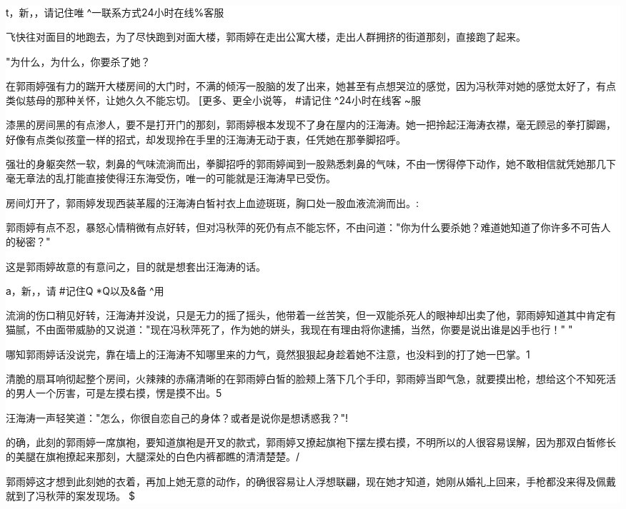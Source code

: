 

t，新，，请记住唯 ^一联系方式24小时在线%客服



飞快往对面目的地跑去，为了尽快跑到对面大楼，郭雨婷在走出公寓大楼，走出人群拥挤的街道那刻，直接跑了起来。



"为什么，为什么，你要杀了她？



在郭雨婷强有力的踹开大楼房间的大门时，不满的倾泻一股脑的发了出来，她甚至有点想哭泣的感觉，因为冯秋萍对她的感觉太好了，有点类似慈母的那种关怀，让她久久不能忘切。 [更多、更全小说等， #请记住 ^24小时在线客 ~服



漆黑的房间黑的有点渗人，要不是打开门的那刻，郭雨婷根本发现不了身在屋内的汪海涛。她一把拎起汪海涛衣襟，毫无顾忌的拳打脚踢，好像有点类似孩童一样的招式，却发现拎在手里的汪海涛无动于衷，任凭她在那拳脚招呼。





强壮的身躯突然一软，刺鼻的气味流淌而出，拳脚招呼的郭雨婷闻到一股熟悉刺鼻的气味，不由一愣得停下动作，她不敢相信就凭她那几下毫无章法的乱打能直接使得汪东海受伤，唯一的可能就是汪海涛早已受伤。





房间灯开了，郭雨婷发现西装革履的汪海涛白皙衬衣上血迹斑斑，胸口处一股血液流淌而出。:





郭雨婷有点不忍，暴怒心情稍微有点好转，但对冯秋萍的死仍有点不能忘怀，不由问道："你为什么要杀她？难道她知道了你许多不可告人的秘密？"





这是郭雨婷故意的有意问之，目的就是想套出汪海涛的话。

a，新，，请 #记住Q *Q以及&备 ^用



流淌的伤口稍见好转，汪海涛并没说，只是无力的摇了摇头，他带着一丝苦笑，但一双能杀死人的眼神却出卖了他，郭雨婷知道其中肯定有猫腻，不由面带威胁的又说道："现在冯秋萍死了，作为她的姘头，我现在有理由将你逮捕，当然，你要是说出谁是凶手也行！" "





哪知郭雨婷话没说完，靠在墙上的汪海涛不知哪里来的力气，竟然狠狠起身趁着她不注意，也没料到的打了她一巴掌。1



清脆的扇耳响彻起整个房间，火辣辣的赤痛清晰的在郭雨婷白皙的脸颊上落下几个手印，郭雨婷当即气急，就要摸出枪，想给这个不知死活的男人一个厉害，可是左摸右摸，愣是摸不出。5



汪海涛一声轻笑道："怎么，你很自恋自己的身体？或者是说你是想诱惑我？"!



的确，此刻的郭雨婷一席旗袍，要知道旗袍是开叉的款式，郭雨婷又撩起旗袍下摆左摸右摸，不明所以的人很容易误解，因为那双白皙修长的美腿在旗袍撩起来那刻，大腿深处的白色内裤都瞧的清清楚楚。/



郭雨婷这才想到此刻她的衣着，再加上她无意的动作，的确很容易让人浮想联翩，现在她才知道，她刚从婚礼上回来，手枪都没来得及佩戴就到了冯秋萍的案发现场。 $


